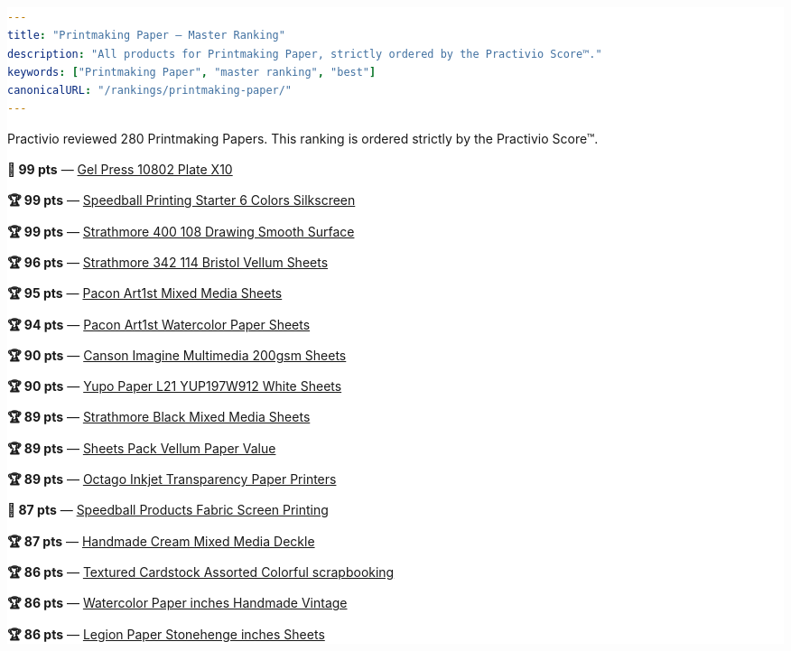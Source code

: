 ```yaml
---
title: "Printmaking Paper — Master Ranking"
description: "All products for Printmaking Paper, strictly ordered by the Practivio Score™."
keywords: ["Printmaking Paper", "master ranking", "best"]
canonicalURL: "/rankings/printmaking-paper/"
---
```


Practivio reviewed 280 Printmaking Papers. This ranking is ordered strictly by the Practivio Score™.

**💎 99 pts** — [Gel Press 10802 Plate X10](/products/gel-press-10802-plate-x10-B01GOO7HL0/)

**🏆 99 pts** — [Speedball Printing Starter 6 Colors Silkscreen](/products/speedball-printing-starter-6-colors-silkscreen-B07GFTHXFV/)

**🏆 99 pts** — [Strathmore 400 108 Drawing Smooth Surface](/products/strathmore-400-108-drawing-smooth-surface-B008UGCJ8M/)

**🏆 96 pts** — [Strathmore 342 114 Bristol Vellum Sheets](/products/strathmore-342-114-bristol-vellum-sheets-B0027ACP1I/)

**🏆 95 pts** — [Pacon Art1st Mixed Media Sheets](/products/pacon-art1st-mixed-media-sheets-B003Y7C9FK/)

**🏆 94 pts** — [Pacon Art1st Watercolor Paper Sheets](/products/pacon-art1st-watercolor-paper-sheets-B01LXCGQQZ/)

**🏆 90 pts** — [Canson Imagine Multimedia 200gsm Sheets](/products/canson-imagine-multimedia-200gsm-sheets-B00B2NUL2G/)

**🏆 90 pts** — [Yupo Paper L21 YUP197W912 White Sheets](/products/yupo-paper-l21-yup197w912-white-sheets-B004O7AA0U/)

**🏆 89 pts** — [Strathmore Black Mixed Media Sheets](/products/strathmore-black-mixed-media-sheets-B07RMQD1ZG/)

**🏆 89 pts** — [Sheets Pack Vellum Paper Value](/products/sheets-pack-vellum-paper-value-B06Y24GZPG/)

**🏆 89 pts** — [Octago Inkjet Transparency Paper Printers](/products/octago-inkjet-transparency-paper-printers-B07S6Z8DMR/)

**💎 87 pts** — [Speedball Products Fabric Screen Printing](/products/speedball-products-fabric-screen-printing-B0010DV4G0/)

**🏆 87 pts** — [Handmade Cream Mixed Media Deckle](/products/handmade-cream-mixed-media-deckle-B0CBGG9QHW/)

**🏆 86 pts** — [Textured Cardstock Assorted Colorful scrapbooking](/products/textured-cardstock-assorted-colorful-scrapbooking-B08GJSDB4N/)

**🏆 86 pts** — [Watercolor Paper inches Handmade Vintage](/products/watercolor-paper-inches-handmade-vintage-B09HH2XWTR/)

**🏆 86 pts** — [Legion Paper Stonehenge inches Sheets](/products/legion-paper-stonehenge-inches-sheets-B0025TX14Q/)
